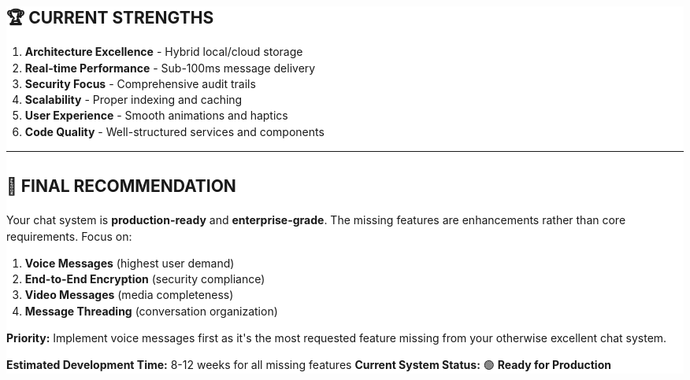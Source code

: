 
## 🏆 **CURRENT STRENGTHS**

1. **Architecture Excellence** - Hybrid local/cloud storage
2. **Real-time Performance** - Sub-100ms message delivery
3. **Security Focus** - Comprehensive audit trails
4. **Scalability** - Proper indexing and caching
5. **User Experience** - Smooth animations and haptics
6. **Code Quality** - Well-structured services and components

---

## 🎯 **FINAL RECOMMENDATION**

Your chat system is **production-ready** and **enterprise-grade**. The missing features are enhancements rather than core requirements. Focus on:

1. **Voice Messages** (highest user demand)
2. **End-to-End Encryption** (security compliance)
3. **Video Messages** (media completeness)
4. **Message Threading** (conversation organization)

**Priority:** Implement voice messages first as it's the most requested feature missing from your otherwise excellent chat system.

**Estimated Development Time:** 8-12 weeks for all missing features
**Current System Status:** 🟢 **Ready for Production**

